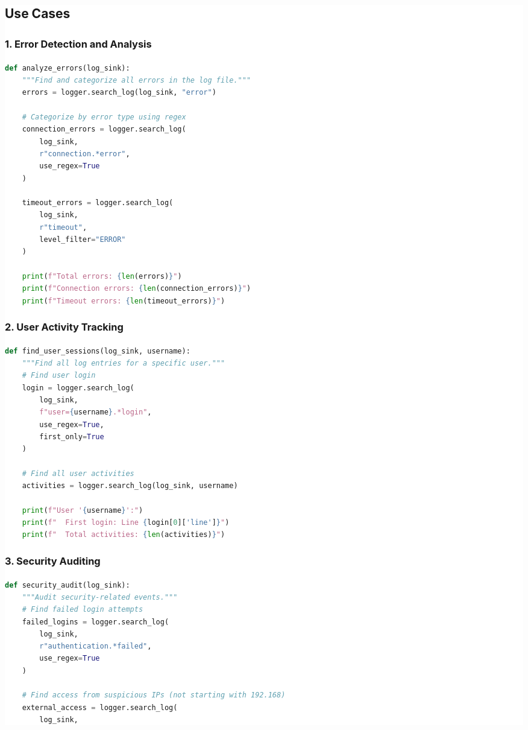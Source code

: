 
## Use Cases

### 1. Error Detection and Analysis

```python
def analyze_errors(log_sink):
    """Find and categorize all errors in the log file."""
    errors = logger.search_log(log_sink, "error")
    
    # Categorize by error type using regex
    connection_errors = logger.search_log(
        log_sink,
        r"connection.*error",
        use_regex=True
    )
    
    timeout_errors = logger.search_log(
        log_sink,
        r"timeout",
        level_filter="ERROR"
    )
    
    print(f"Total errors: {len(errors)}")
    print(f"Connection errors: {len(connection_errors)}")
    print(f"Timeout errors: {len(timeout_errors)}")
```

### 2. User Activity Tracking

```python
def find_user_sessions(log_sink, username):
    """Find all log entries for a specific user."""
    # Find user login
    login = logger.search_log(
        log_sink,
        f"user={username}.*login",
        use_regex=True,
        first_only=True
    )
    
    # Find all user activities
    activities = logger.search_log(log_sink, username)
    
    print(f"User '{username}':")
    print(f"  First login: Line {login[0]['line']}")
    print(f"  Total activities: {len(activities)}")
```

### 3. Security Auditing

```python
def security_audit(log_sink):
    """Audit security-related events."""
    # Find failed login attempts
    failed_logins = logger.search_log(
        log_sink,
        r"authentication.*failed",
        use_regex=True
    )
    
    # Find access from suspicious IPs (not starting with 192.168)
    external_access = logger.search_log(
        log_sink,
```
